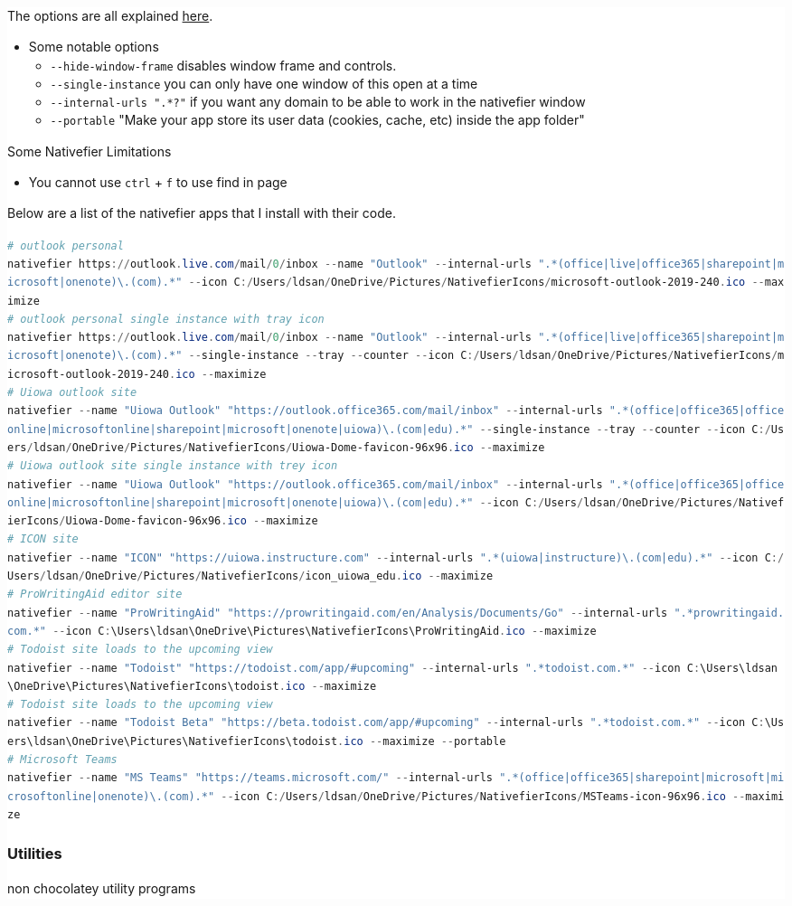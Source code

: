 The options are all explained [here](https://github.com/jiahaog/nativefier/blob/HEAD/docs/api.md).

- Some notable options
    - `--hide-window-frame` disables window frame and controls.
    - `--single-instance` you can only have one window of this open at a time
    - `--internal-urls ".*?"` if you want any domain to be able to work in the nativefier window
    - `--portable` "Make your app store its user data (cookies, cache, etc) inside the app folder"

Some Nativefier Limitations

- You cannot use `ctrl` + `f` to use find in page

Below are a list of the nativefier apps that I install with their code.

```PowerShell
# outlook personal
nativefier https://outlook.live.com/mail/0/inbox --name "Outlook" --internal-urls ".*(office|live|office365|sharepoint|microsoft|onenote)\.(com).*" --icon C:/Users/ldsan/OneDrive/Pictures/NativefierIcons/microsoft-outlook-2019-240.ico --maximize
# outlook personal single instance with tray icon
nativefier https://outlook.live.com/mail/0/inbox --name "Outlook" --internal-urls ".*(office|live|office365|sharepoint|microsoft|onenote)\.(com).*" --single-instance --tray --counter --icon C:/Users/ldsan/OneDrive/Pictures/NativefierIcons/microsoft-outlook-2019-240.ico --maximize
# Uiowa outlook site
nativefier --name "Uiowa Outlook" "https://outlook.office365.com/mail/inbox" --internal-urls ".*(office|office365|officeonline|microsoftonline|sharepoint|microsoft|onenote|uiowa)\.(com|edu).*" --single-instance --tray --counter --icon C:/Users/ldsan/OneDrive/Pictures/NativefierIcons/Uiowa-Dome-favicon-96x96.ico --maximize
# Uiowa outlook site single instance with trey icon
nativefier --name "Uiowa Outlook" "https://outlook.office365.com/mail/inbox" --internal-urls ".*(office|office365|officeonline|microsoftonline|sharepoint|microsoft|onenote|uiowa)\.(com|edu).*" --icon C:/Users/ldsan/OneDrive/Pictures/NativefierIcons/Uiowa-Dome-favicon-96x96.ico --maximize
# ICON site
nativefier --name "ICON" "https://uiowa.instructure.com" --internal-urls ".*(uiowa|instructure)\.(com|edu).*" --icon C:/Users/ldsan/OneDrive/Pictures/NativefierIcons/icon_uiowa_edu.ico --maximize
# ProWritingAid editor site
nativefier --name "ProWritingAid" "https://prowritingaid.com/en/Analysis/Documents/Go" --internal-urls ".*prowritingaid.com.*" --icon C:\Users\ldsan\OneDrive\Pictures\NativefierIcons\ProWritingAid.ico --maximize
# Todoist site loads to the upcoming view
nativefier --name "Todoist" "https://todoist.com/app/#upcoming" --internal-urls ".*todoist.com.*" --icon C:\Users\ldsan\OneDrive\Pictures\NativefierIcons\todoist.ico --maximize
# Todoist site loads to the upcoming view
nativefier --name "Todoist Beta" "https://beta.todoist.com/app/#upcoming" --internal-urls ".*todoist.com.*" --icon C:\Users\ldsan\OneDrive\Pictures\NativefierIcons\todoist.ico --maximize --portable
# Microsoft Teams
nativefier --name "MS Teams" "https://teams.microsoft.com/" --internal-urls ".*(office|office365|sharepoint|microsoft|microsoftonline|onenote)\.(com).*" --icon C:/Users/ldsan/OneDrive/Pictures/NativefierIcons/MSTeams-icon-96x96.ico --maximize
```

### Utilities

non chocolatey utility programs
